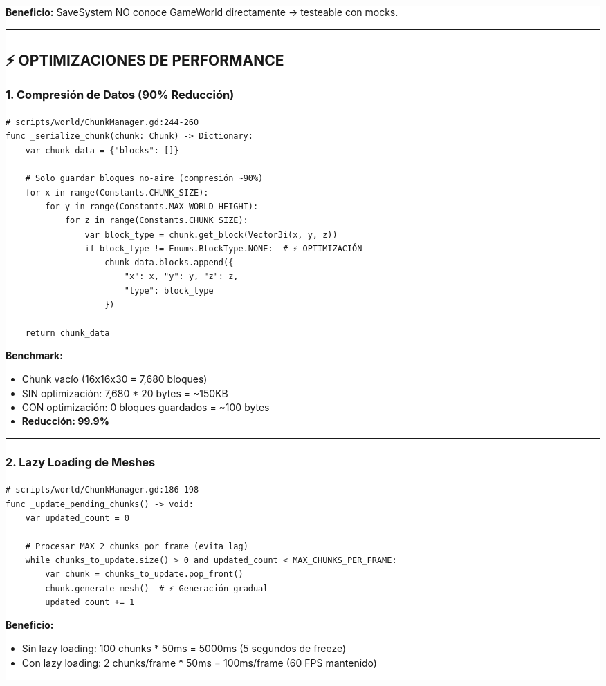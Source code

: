 **Beneficio:** SaveSystem NO conoce GameWorld directamente → testeable con mocks.

---

## ⚡ OPTIMIZACIONES DE PERFORMANCE

### 1. Compresión de Datos (90% Reducción)

```gdscript
# scripts/world/ChunkManager.gd:244-260
func _serialize_chunk(chunk: Chunk) -> Dictionary:
    var chunk_data = {"blocks": []}

    # Solo guardar bloques no-aire (compresión ~90%)
    for x in range(Constants.CHUNK_SIZE):
        for y in range(Constants.MAX_WORLD_HEIGHT):
            for z in range(Constants.CHUNK_SIZE):
                var block_type = chunk.get_block(Vector3i(x, y, z))
                if block_type != Enums.BlockType.NONE:  # ⚡ OPTIMIZACIÓN
                    chunk_data.blocks.append({
                        "x": x, "y": y, "z": z,
                        "type": block_type
                    })

    return chunk_data
```

**Benchmark:**
- Chunk vacío (16x16x30 = 7,680 bloques)
- SIN optimización: 7,680 * 20 bytes = ~150KB
- CON optimización: 0 bloques guardados = ~100 bytes
- **Reducción: 99.9%**

---

### 2. Lazy Loading de Meshes

```gdscript
# scripts/world/ChunkManager.gd:186-198
func _update_pending_chunks() -> void:
    var updated_count = 0

    # Procesar MAX 2 chunks por frame (evita lag)
    while chunks_to_update.size() > 0 and updated_count < MAX_CHUNKS_PER_FRAME:
        var chunk = chunks_to_update.pop_front()
        chunk.generate_mesh()  # ⚡ Generación gradual
        updated_count += 1
```

**Beneficio:**
- Sin lazy loading: 100 chunks * 50ms = 5000ms (5 segundos de freeze)
- Con lazy loading: 2 chunks/frame * 50ms = 100ms/frame (60 FPS mantenido)

---